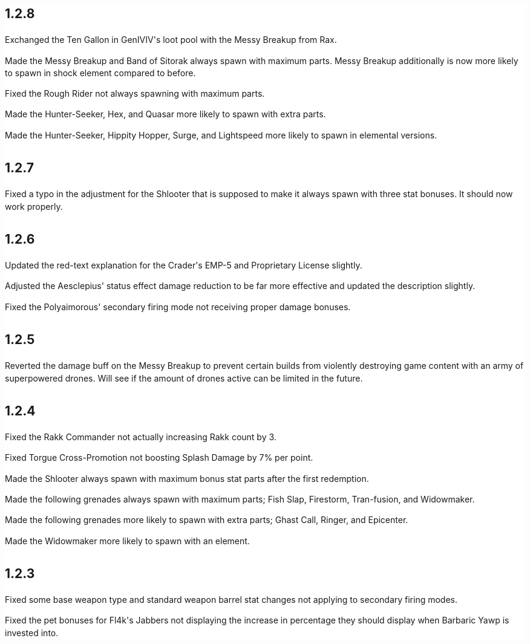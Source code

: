 1.2.8
-----
Exchanged the Ten Gallon in GenIVIV's loot pool with the Messy Breakup from Rax.

Made the Messy Breakup and Band of Sitorak always spawn with maximum parts. Messy Breakup additionally is now more likely to spawn in shock element compared to before.

Fixed the Rough Rider not always spawning with maximum parts.

Made the Hunter-Seeker, Hex, and Quasar more likely to spawn with extra parts.

Made the Hunter-Seeker, Hippity Hopper, Surge, and Lightspeed more likely to spawn in elemental versions.

1.2.7
-----
Fixed a typo in the adjustment for the Shlooter that is supposed to make it always spawn with three stat bonuses. It should now work properly.

1.2.6
-----
Updated the red-text explanation for the Crader's EMP-5 and Proprietary License slightly.

Adjusted the Aesclepius' status effect damage reduction to be far more effective and updated the description slightly.

Fixed the Polyaimorous' secondary firing mode not receiving proper damage bonuses.

1.2.5
-----
Reverted the damage buff on the Messy Breakup to prevent certain builds from violently destroying game content with an army of superpowered drones. Will see if the amount of drones active can be limited in the future.

1.2.4
-----
Fixed the Rakk Commander not actually increasing Rakk count by 3.

Fixed Torgue Cross-Promotion not boosting Splash Damage by 7% per point.

Made the Shlooter always spawn with maximum bonus stat parts after the first redemption.

Made the following grenades always spawn with maximum parts; Fish Slap, Firestorm, Tran-fusion, and Widowmaker.

Made the following grenades more likely to spawn with extra parts; Ghast Call, Ringer, and Epicenter.

Made the Widowmaker more likely to spawn with an element.

1.2.3
-----
Fixed some base weapon type and standard weapon barrel stat changes not applying to secondary firing modes.

Fixed the pet bonuses for Fl4k's Jabbers not displaying the increase in percentage they should display when Barbaric Yawp is invested into.
